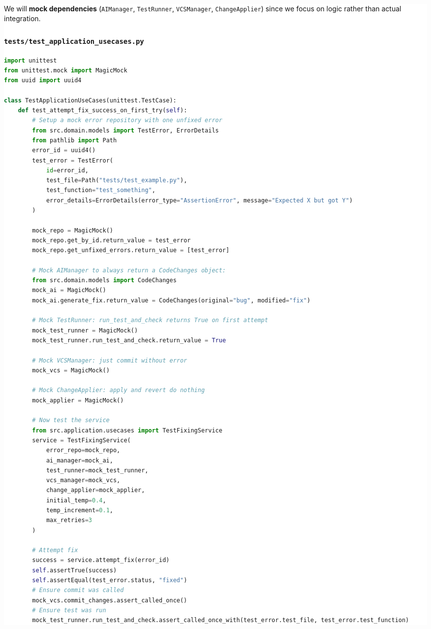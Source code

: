 We will **mock dependencies** (`AIManager`, `TestRunner`, `VCSManager`, `ChangeApplier`) since we focus on logic rather than actual integration.

### `tests/test_application_usecases.py`

```python
import unittest
from unittest.mock import MagicMock
from uuid import uuid4

class TestApplicationUseCases(unittest.TestCase):
    def test_attempt_fix_success_on_first_try(self):
        # Setup a mock error repository with one unfixed error
        from src.domain.models import TestError, ErrorDetails
        from pathlib import Path
        error_id = uuid4()
        test_error = TestError(
            id=error_id,
            test_file=Path("tests/test_example.py"),
            test_function="test_something",
            error_details=ErrorDetails(error_type="AssertionError", message="Expected X but got Y")
        )

        mock_repo = MagicMock()
        mock_repo.get_by_id.return_value = test_error
        mock_repo.get_unfixed_errors.return_value = [test_error]

        # Mock AIManager to always return a CodeChanges object:
        from src.domain.models import CodeChanges
        mock_ai = MagicMock()
        mock_ai.generate_fix.return_value = CodeChanges(original="bug", modified="fix")

        # Mock TestRunner: run_test_and_check returns True on first attempt
        mock_test_runner = MagicMock()
        mock_test_runner.run_test_and_check.return_value = True

        # Mock VCSManager: just commit without error
        mock_vcs = MagicMock()

        # Mock ChangeApplier: apply and revert do nothing
        mock_applier = MagicMock()

        # Now test the service
        from src.application.usecases import TestFixingService
        service = TestFixingService(
            error_repo=mock_repo,
            ai_manager=mock_ai,
            test_runner=mock_test_runner,
            vcs_manager=mock_vcs,
            change_applier=mock_applier,
            initial_temp=0.4,
            temp_increment=0.1,
            max_retries=3
        )

        # Attempt fix
        success = service.attempt_fix(error_id)
        self.assertTrue(success)
        self.assertEqual(test_error.status, "fixed")
        # Ensure commit was called
        mock_vcs.commit_changes.assert_called_once()
        # Ensure test was run
        mock_test_runner.run_test_and_check.assert_called_once_with(test_error.test_file, test_error.test_function)
```